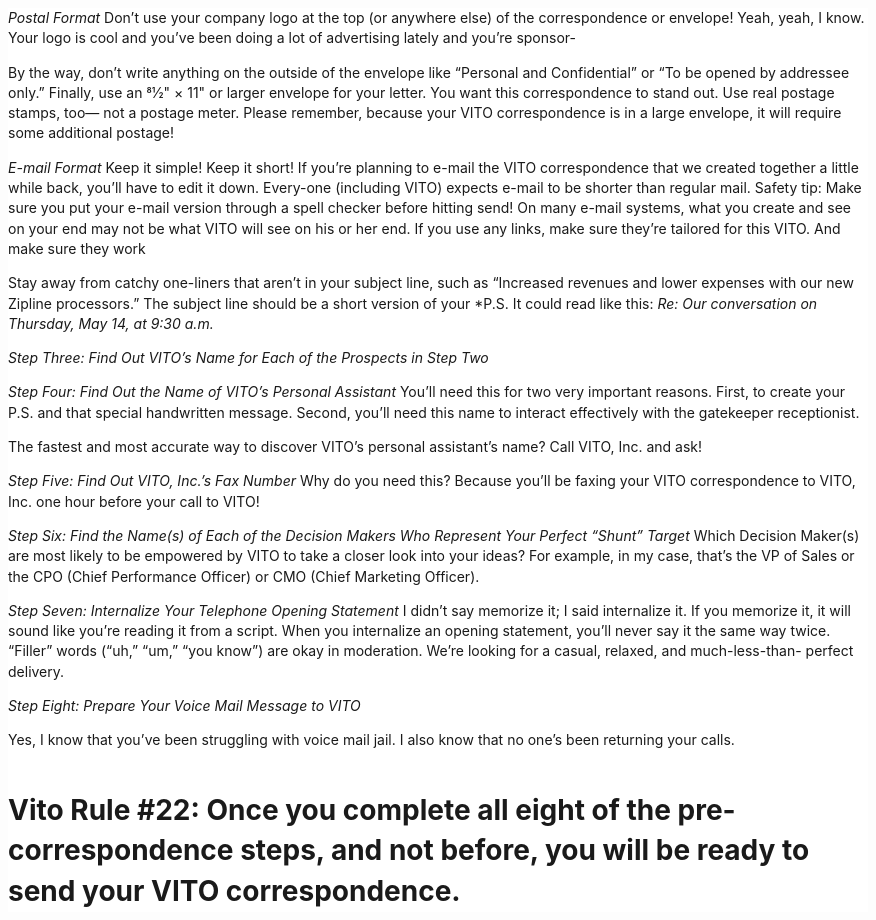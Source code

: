 *Postal Format*
Don’t use your company logo at the top (or anywhere else) of the correspondence or envelope! Yeah, yeah, I know. Your logo is cool and you’ve been doing a lot of advertising lately and you’re sponsor-

By the way, don’t write anything on the outside of the envelope like “Personal and Confidential” or “To be opened by addressee only.”
Finally, use an 81⁄2" × 11" or larger envelope for your letter. You want this correspondence to stand out. Use real postage stamps, too— not a postage meter. Please remember, because your VITO correspondence is in a large envelope, it will require some additional postage!

*E-mail Format*
Keep it simple! Keep it short!
If you’re planning to e-mail the VITO correspondence that we created together a little while back, you’ll have to edit it down. Every-one (including VITO) expects e-mail to be shorter than regular mail. Safety tip: Make sure you put your e-mail version through a spell checker before hitting send!
On many e-mail systems, what you create and see on your end may not be what VITO will see on his or her end. If you use any links, make sure they’re tailored for this VITO. And make sure they work

Stay away from catchy one-liners that aren’t in your subject line, such as “Increased revenues and lower expenses with our new Zipline processors.” The subject line should be a short version of your *P.S. It could read like this: *Re: Our conversation on Thursday, May 14, at 9:30 a.m.*


*Step Three: Find Out VITO’s Name for Each of the Prospects in Step Two*

*Step Four: Find Out the Name of VITO’s Personal Assistant*
You’ll need this for two very important reasons. First, to create your P.S. and that special handwritten message. Second, you’ll need this name to interact effectively with the gatekeeper receptionist. 

The fastest and most accurate way to discover VITO’s personal assistant’s name? Call VITO, Inc. and ask!

*Step Five: Find Out VITO, Inc.’s Fax Number*
Why do you need this? Because you’ll be faxing your VITO correspondence to VITO, Inc. one hour before your call to VITO! 


*Step Six: Find the Name(s) of Each of the Decision Makers Who Represent Your Perfect “Shunt” Target*
Which Decision Maker(s) are most likely to be empowered by VITO to take a closer look into your ideas? For example, in my case, that’s the VP of Sales or the CPO (Chief Performance Officer) or CMO (Chief Marketing Officer).

*Step Seven: Internalize Your Telephone Opening Statement*
I didn’t say memorize it; I said internalize it.
If you memorize it, it will sound like you’re reading it from a script. When you internalize an opening statement, you’ll never say it the same way twice. “Filler” words (“uh,” “um,” “you know”) are okay in moderation. We’re looking for a casual, relaxed, and much-less-than- perfect delivery.

*Step Eight: Prepare Your Voice Mail Message to VITO*

Yes, I know that you’ve been struggling with voice mail jail. I also know that no one’s been returning your calls. 

# Vito Rule #22: Once you complete all eight of the pre- correspondence steps, and not before, you will be ready to send your VITO correspondence.
